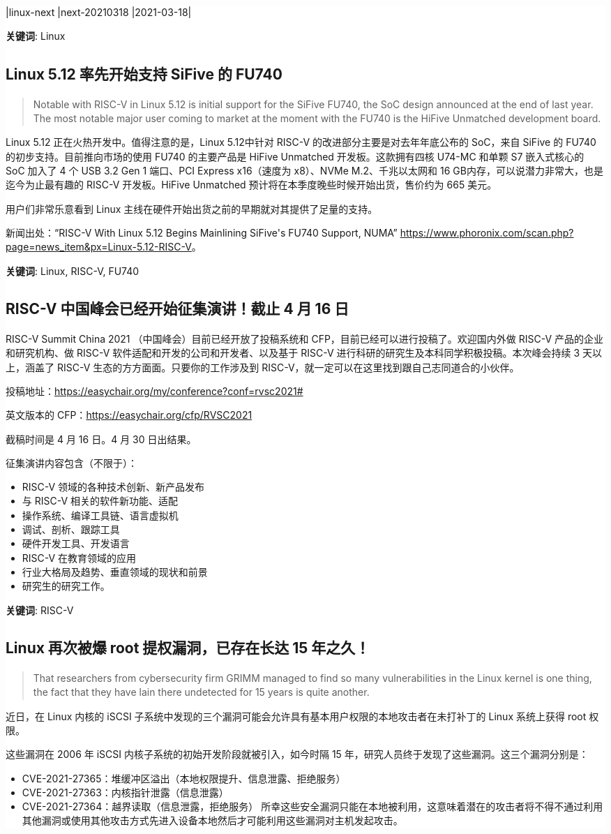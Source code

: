 |linux-next      |next-20210318   |2021-03-18|

**关键词**: Linux

## **Linux 5.12 率先开始支持 SiFive 的 FU740**

> Notable with RISC-V in Linux 5.12 is initial support for the SiFive FU740, the SoC design announced at the end of last year. The most notable major user coming to market at the moment with the FU740 is the HiFive Unmatched development board. 

Linux 5.12 正在火热开发中。值得注意的是，Linux 5.12中针对 RISC-V 的改进部分主要是对去年年底公布的 SoC，来自 SiFive 的 FU740 的初步支持。目前推向市场的使用 FU740 的主要产品是 HiFive Unmatched 开发板。这款拥有四核 U74-MC 和单颗 S7 嵌入式核心的 SoC 加入了 4 个 USB 3.2 Gen 1 端口、PCI Express x16（速度为 x8）、NVMe M.2、千兆以太网和 16 GB内存，可以说潜力非常大，也是迄今为止最有趣的 RISC-V 开发板。HiFive Unmatched 预计将在本季度晚些时候开始出货，售价约为 665 美元。
	
用户们非常乐意看到 Linux 主线在硬件开始出货之前的早期就对其提供了足量的支持。

新闻出处：“RISC-V With Linux 5.12 Begins Mainlining SiFive's FU740 Support, NUMA” <https://www.phoronix.com/scan.php?page=news_item&px=Linux-5.12-RISC-V>。

**关键词**: Linux, RISC-V, FU740

## **RISC-V 中国峰会已经开始征集演讲！截止 4 月 16 日**

RISC-V Summit China 2021 （中国峰会）目前已经开放了投稿系统和 CFP，目前已经可以进行投稿了。欢迎国内外做 RISC-V 产品的企业和研究机构、做 RISC-V 软件适配和开发的公司和开发者、以及基于 RISC-V 进行科研的研究生及本科同学积极投稿。本次峰会持续 3 天以上，涵盖了 RISC-V 生态的方方面面。只要你的工作涉及到 RISC-V，就一定可以在这里找到跟自己志同道合的小伙伴。

投稿地址：<https://easychair.org/my/conference?conf=rvsc2021#>

英文版本的 CFP：<https://easychair.org/cfp/RVSC2021>

截稿时间是 4 月 16 日。4 月 30 日出结果。

征集演讲内容包含（不限于）：
- RISC-V 领域的各种技术创新、新产品发布
- 与 RISC-V 相关的软件新功能、适配
- 操作系统、编译工具链、语言虚拟机
- 调试、剖析、跟踪工具
- 硬件开发工具、开发语言
- RISC-V 在教育领域的应用
- 行业大格局及趋势、垂直领域的现状和前景
- 研究生的研究工作。

**关键词**: RISC-V

## **Linux 再次被爆 root 提权漏洞，已存在长达 15 年之久！**

> That researchers from cybersecurity firm GRIMM managed to find so many vulnerabilities in the Linux kernel is one thing, the fact that they have lain there undetected for 15 years is quite another.

近日，在 Linux 内核的 iSCSI 子系统中发现的三个漏洞可能会允许具有基本用户权限的本地攻击者在未打补丁的 Linux 系统上获得 root 权限。

这些漏洞在 2006 年 iSCSI 内核子系统的初始开发阶段就被引入，如今时隔 15 年，研究人员终于发现了这些漏洞。这三个漏洞分别是：

- CVE-2021-27365：堆缓冲区溢出（本地权限提升、信息泄露、拒绝服务）
- CVE-2021-27363：内核指针泄露（信息泄露）
- CVE-2021-27364：越界读取（信息泄露，拒绝服务）
所幸这些安全漏洞只能在本地被利用，这意味着潜在的攻击者将不得不通过利用其他漏洞或使用其他攻击方式先进入设备本地然后才可能利用这些漏洞对主机发起攻击。
